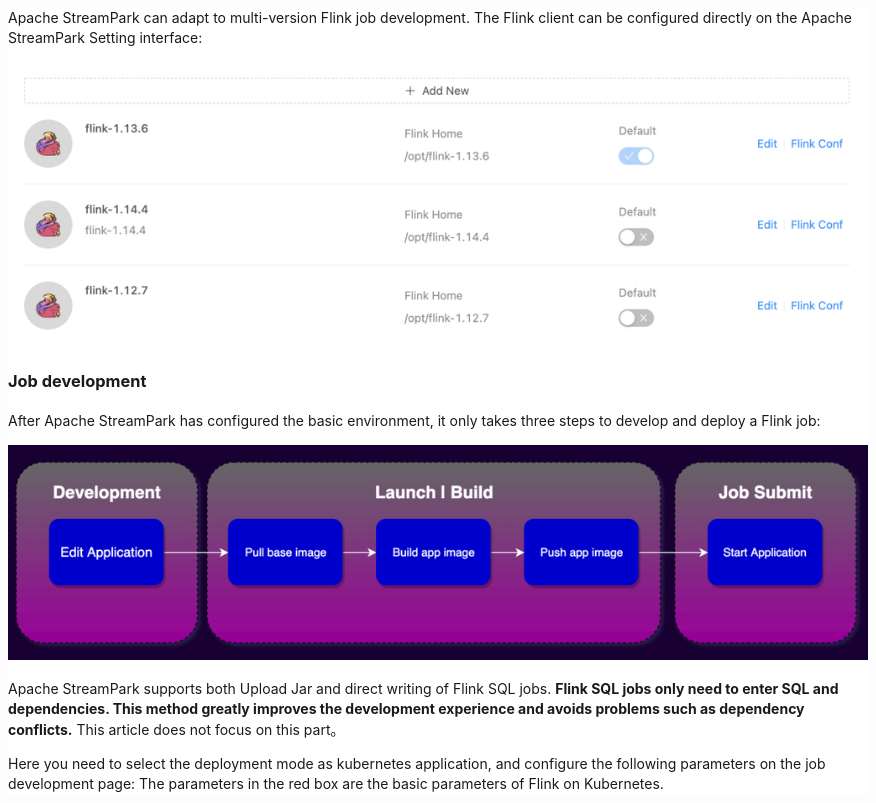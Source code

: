 Apache StreamPark can adapt to multi-version Flink job development. The Flink client can be configured directly on the Apache StreamPark Setting interface:

![](/blog/relx/flinkversion_setting.png)

### **Job development**

After Apache StreamPark has configured the basic environment, it only takes three steps to develop and deploy a Flink job:

![](/blog/relx/development_process.png)

  Apache StreamPark supports both Upload Jar and direct writing of Flink SQL jobs. **Flink SQL jobs only need to enter SQL and dependencies. This method greatly improves the development experience and avoids problems such as dependency conflicts.** This article does not focus on this part。

  Here you need to select the deployment mode as kubernetes application, and configure the following parameters on the job development page: The parameters in the red box are the basic parameters of Flink on Kubernetes.
